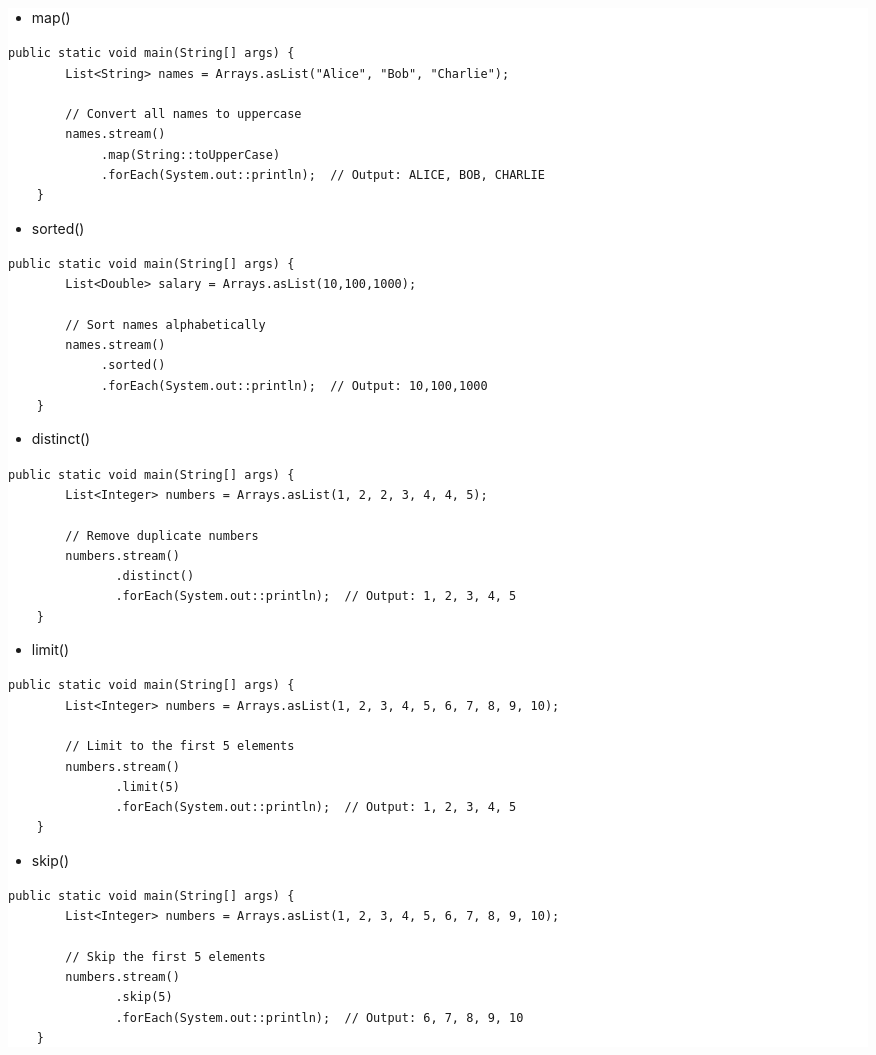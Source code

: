 - map()
```
public static void main(String[] args) {
        List<String> names = Arrays.asList("Alice", "Bob", "Charlie");

        // Convert all names to uppercase
        names.stream()
             .map(String::toUpperCase)
             .forEach(System.out::println);  // Output: ALICE, BOB, CHARLIE
    }
```

- sorted()

```
public static void main(String[] args) {
        List<Double> salary = Arrays.asList(10,100,1000);

        // Sort names alphabetically
        names.stream()
             .sorted()
             .forEach(System.out::println);  // Output: 10,100,1000
    }
```

- distinct()
```
public static void main(String[] args) {
        List<Integer> numbers = Arrays.asList(1, 2, 2, 3, 4, 4, 5);

        // Remove duplicate numbers
        numbers.stream()
               .distinct()
               .forEach(System.out::println);  // Output: 1, 2, 3, 4, 5
    }
```

- limit()
```
public static void main(String[] args) {
        List<Integer> numbers = Arrays.asList(1, 2, 3, 4, 5, 6, 7, 8, 9, 10);

        // Limit to the first 5 elements
        numbers.stream()
               .limit(5)
               .forEach(System.out::println);  // Output: 1, 2, 3, 4, 5
    }
```

- skip()
```
public static void main(String[] args) {
        List<Integer> numbers = Arrays.asList(1, 2, 3, 4, 5, 6, 7, 8, 9, 10);

        // Skip the first 5 elements
        numbers.stream()
               .skip(5)
               .forEach(System.out::println);  // Output: 6, 7, 8, 9, 10
    }
```
